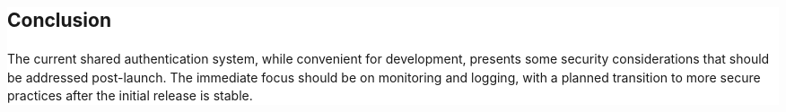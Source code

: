 ## Conclusion

The current shared authentication system, while convenient for development, presents some security considerations that should be addressed post-launch. The immediate focus should be on monitoring and logging, with a planned transition to more secure practices after the initial release is stable. 